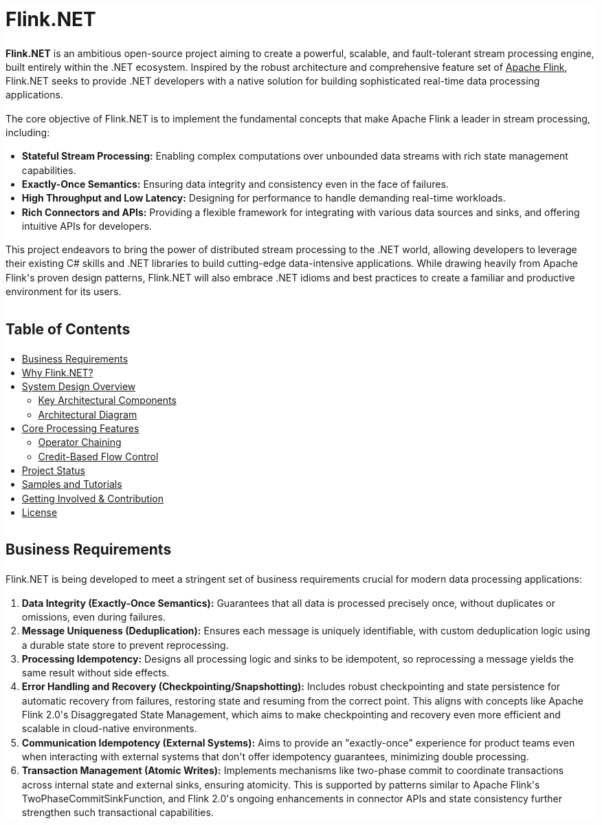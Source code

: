 # Flink.NET

**Flink.NET** is an ambitious open-source project aiming to create a powerful, scalable, and fault-tolerant stream processing engine, built entirely within the .NET ecosystem. Inspired by the robust architecture and comprehensive feature set of [Apache Flink](https://flink.apache.org/), Flink.NET seeks to provide .NET developers with a native solution for building sophisticated real-time data processing applications.

The core objective of Flink.NET is to implement the fundamental concepts that make Apache Flink a leader in stream processing, including:

*   **Stateful Stream Processing:** Enabling complex computations over unbounded data streams with rich state management capabilities.
*   **Exactly-Once Semantics:** Ensuring data integrity and consistency even in the face of failures.
*   **High Throughput and Low Latency:** Designing for performance to handle demanding real-time workloads.
*   **Rich Connectors and APIs:** Providing a flexible framework for integrating with various data sources and sinks, and offering intuitive APIs for developers.

This project endeavors to bring the power of distributed stream processing to the .NET world, allowing developers to leverage their existing C# skills and .NET libraries to build cutting-edge data-intensive applications. While drawing heavily from Apache Flink's proven design patterns, Flink.NET will also embrace .NET idioms and best practices to create a familiar and productive environment for its users.

## Table of Contents
- [Business Requirements](#business-requirements)
- [Why Flink.NET?](#why-flinknet)
- [System Design Overview](#system-design-overview)
  - [Key Architectural Components](#key-architectural-components)
  - [Architectural Diagram](#architectural-diagram)
- [Core Processing Features](#core-processing-features)
  - [Operator Chaining](#operator-chaining)
  - [Credit-Based Flow Control](#credit-based-flow-control)
- [Project Status](#project-status-placeholder)
- [Samples and Tutorials](#samples-and-tutorials)
- [Getting Involved & Contribution](#getting-involved--contribution)
- [License](#license)

## Business Requirements

Flink.NET is being developed to meet a stringent set of business requirements crucial for modern data processing applications:

1.  **Data Integrity (Exactly-Once Semantics):** Guarantees that all data is processed precisely once, without duplicates or omissions, even during failures.
2.  **Message Uniqueness (Deduplication):** Ensures each message is uniquely identifiable, with custom deduplication logic using a durable state store to prevent reprocessing.
3.  **Processing Idempotency:** Designs all processing logic and sinks to be idempotent, so reprocessing a message yields the same result without side effects.
4.  **Error Handling and Recovery (Checkpointing/Snapshotting):** Includes robust checkpointing and state persistence for automatic recovery from failures, restoring state and resuming from the correct point. This aligns with concepts like Apache Flink 2.0's Disaggregated State Management, which aims to make checkpointing and recovery even more efficient and scalable in cloud-native environments.
5.  **Communication Idempotency (External Systems):** Aims to provide an "exactly-once" experience for product teams even when interacting with external systems that don't offer idempotency guarantees, minimizing double processing.
6.  **Transaction Management (Atomic Writes):** Implements mechanisms like two-phase commit to coordinate transactions across internal state and external sinks, ensuring atomicity. This is supported by patterns similar to Apache Flink's TwoPhaseCommitSinkFunction, and Flink 2.0's ongoing enhancements in connector APIs and state consistency further strengthen such transactional capabilities.